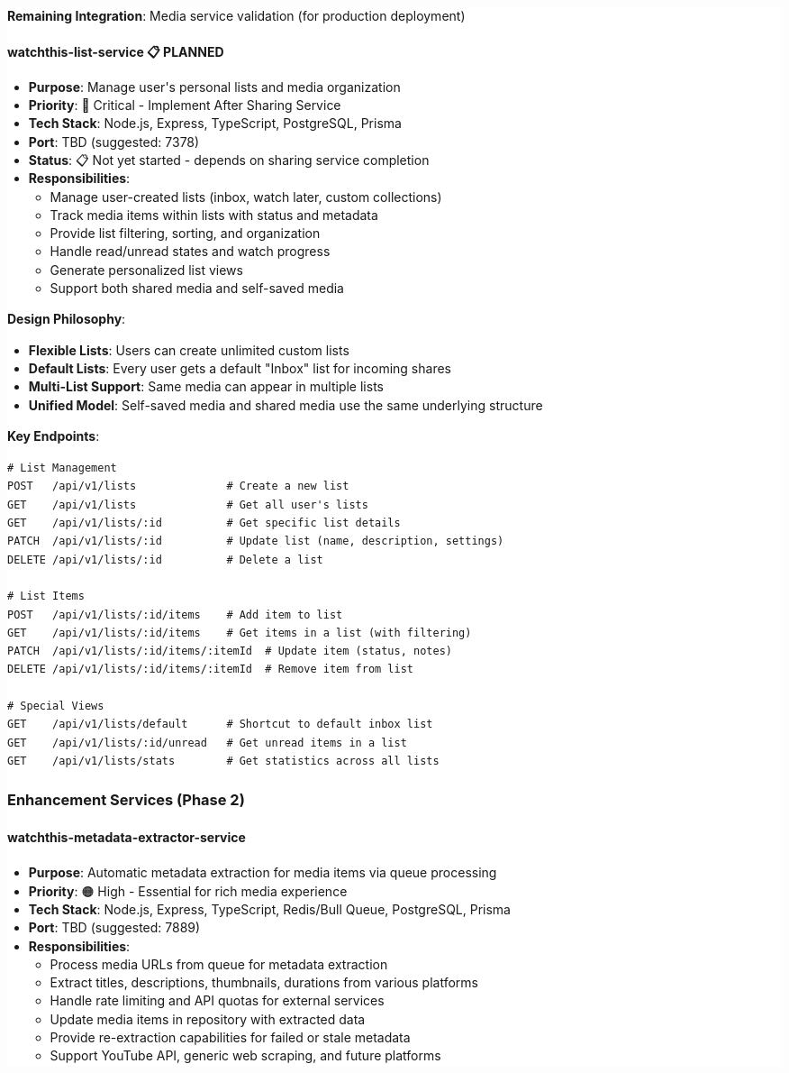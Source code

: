 **Remaining Integration**: Media service validation (for production deployment)

#### watchthis-list-service 📋 PLANNED

- **Purpose**: Manage user's personal lists and media organization
- **Priority**: 🔴 Critical - Implement After Sharing Service
- **Tech Stack**: Node.js, Express, TypeScript, PostgreSQL, Prisma
- **Port**: TBD (suggested: 7378)
- **Status**: 📋 Not yet started - depends on sharing service completion
- **Responsibilities**:
  - Manage user-created lists (inbox, watch later, custom collections)
  - Track media items within lists with status and metadata
  - Provide list filtering, sorting, and organization
  - Handle read/unread states and watch progress
  - Generate personalized list views
  - Support both shared media and self-saved media

**Design Philosophy**:

- **Flexible Lists**: Users can create unlimited custom lists
- **Default Lists**: Every user gets a default "Inbox" list for incoming shares
- **Multi-List Support**: Same media can appear in multiple lists
- **Unified Model**: Self-saved media and shared media use the same underlying structure

**Key Endpoints**:

```
# List Management
POST   /api/v1/lists              # Create a new list
GET    /api/v1/lists              # Get all user's lists
GET    /api/v1/lists/:id          # Get specific list details
PATCH  /api/v1/lists/:id          # Update list (name, description, settings)
DELETE /api/v1/lists/:id          # Delete a list

# List Items
POST   /api/v1/lists/:id/items    # Add item to list
GET    /api/v1/lists/:id/items    # Get items in a list (with filtering)
PATCH  /api/v1/lists/:id/items/:itemId  # Update item (status, notes)
DELETE /api/v1/lists/:id/items/:itemId  # Remove item from list

# Special Views
GET    /api/v1/lists/default      # Shortcut to default inbox list
GET    /api/v1/lists/:id/unread   # Get unread items in a list
GET    /api/v1/lists/stats        # Get statistics across all lists
```

### Enhancement Services (Phase 2)

#### watchthis-metadata-extractor-service

- **Purpose**: Automatic metadata extraction for media items via queue processing
- **Priority**: 🟠 High - Essential for rich media experience
- **Tech Stack**: Node.js, Express, TypeScript, Redis/Bull Queue, PostgreSQL, Prisma
- **Port**: TBD (suggested: 7889)
- **Responsibilities**:
  - Process media URLs from queue for metadata extraction
  - Extract titles, descriptions, thumbnails, durations from various platforms
  - Handle rate limiting and API quotas for external services
  - Update media items in repository with extracted data
  - Provide re-extraction capabilities for failed or stale metadata
  - Support YouTube API, generic web scraping, and future platforms
